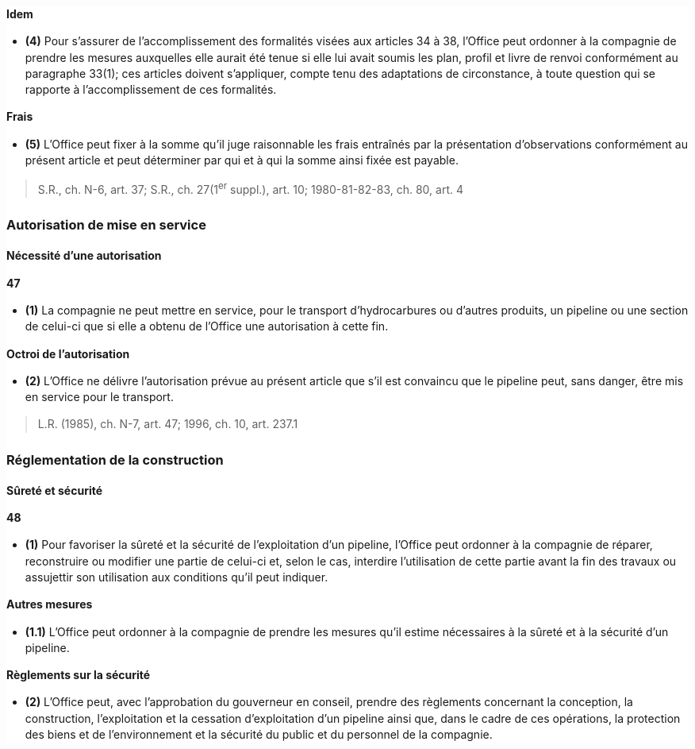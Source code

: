 **Idem**

- **(4)** Pour s’assurer de l’accomplissement des formalités visées aux articles 34 à 38, l’Office peut ordonner à la compagnie de prendre les mesures auxquelles elle aurait été tenue si elle lui avait soumis les plan, profil et livre de renvoi conformément au paragraphe 33(1); ces articles doivent s’appliquer, compte tenu des adaptations de circonstance, à toute question qui se rapporte à l’accomplissement de ces formalités.

**Frais**

- **(5)** L’Office peut fixer à la somme qu’il juge raisonnable les frais entraînés par la présentation d’observations conformément au présent article et peut déterminer par qui et à qui la somme ainsi fixée est payable.
> S.R., ch. N-6, art. 37; S.R., ch. 27(1<sup>er</sup> suppl.), art. 10; 1980-81-82-83, ch. 80, art. 4





### Autorisation de mise en service



**Nécessité d’une autorisation**

**47** 

- **(1)** La compagnie ne peut mettre en service, pour le transport d’hydrocarbures ou d’autres produits, un pipeline ou une section de celui-ci que si elle a obtenu de l’Office une autorisation à cette fin.

**Octroi de l’autorisation**

- **(2)** L’Office ne délivre l’autorisation prévue au présent article que s’il est convaincu que le pipeline peut, sans danger, être mis en service pour le transport.
> L.R. (1985), ch. N-7, art. 47; 1996, ch. 10, art. 237.1





### Réglementation de la construction



**Sûreté et sécurité**

**48** 

- **(1)** Pour favoriser la sûreté et la sécurité de l’exploitation d’un pipeline, l’Office peut ordonner à la compagnie de réparer, reconstruire ou modifier une partie de celui-ci et, selon le cas, interdire l’utilisation de cette partie avant la fin des travaux ou assujettir son utilisation aux conditions qu’il peut indiquer.

**Autres mesures**

- **(1.1)** L’Office peut ordonner à la compagnie de prendre les mesures qu’il estime nécessaires à la sûreté et à la sécurité d’un pipeline.

**Règlements sur la sécurité**

- **(2)** L’Office peut, avec l’approbation du gouverneur en conseil, prendre des règlements concernant la conception, la construction, l’exploitation et la cessation d’exploitation d’un pipeline ainsi que, dans le cadre de ces opérations, la protection des biens et de l’environnement et la sécurité du public et du personnel de la compagnie.
